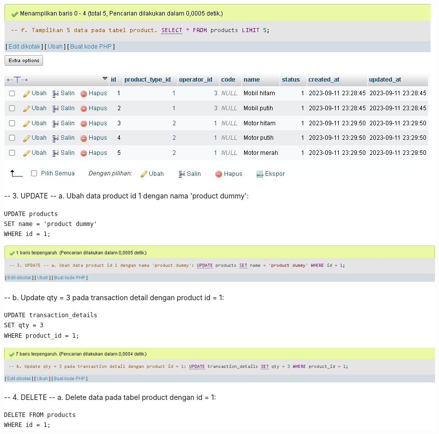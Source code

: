 ![dml2f](/12_Join-Union-Agregasi-Subquery-Function/screenshots/dml2f.JPG)

-- 3. UPDATE
-- a. Ubah data product id 1 dengan nama 'product dummy':
```
UPDATE products
SET name = 'product dummy'
WHERE id = 1;
```

![dml3a](/12_Join-Union-Agregasi-Subquery-Function/screenshots/dml3a.JPG)

-- b. Update qty = 3 pada transaction detail dengan product id = 1:
```
UPDATE transaction_details
SET qty = 3
WHERE product_id = 1;
```

![dml3b](/12_Join-Union-Agregasi-Subquery-Function/screenshots/dml3b.JPG)

-- 4. DELETE
-- a. Delete data pada tabel product dengan id = 1:
```
DELETE FROM products
WHERE id = 1;
```
